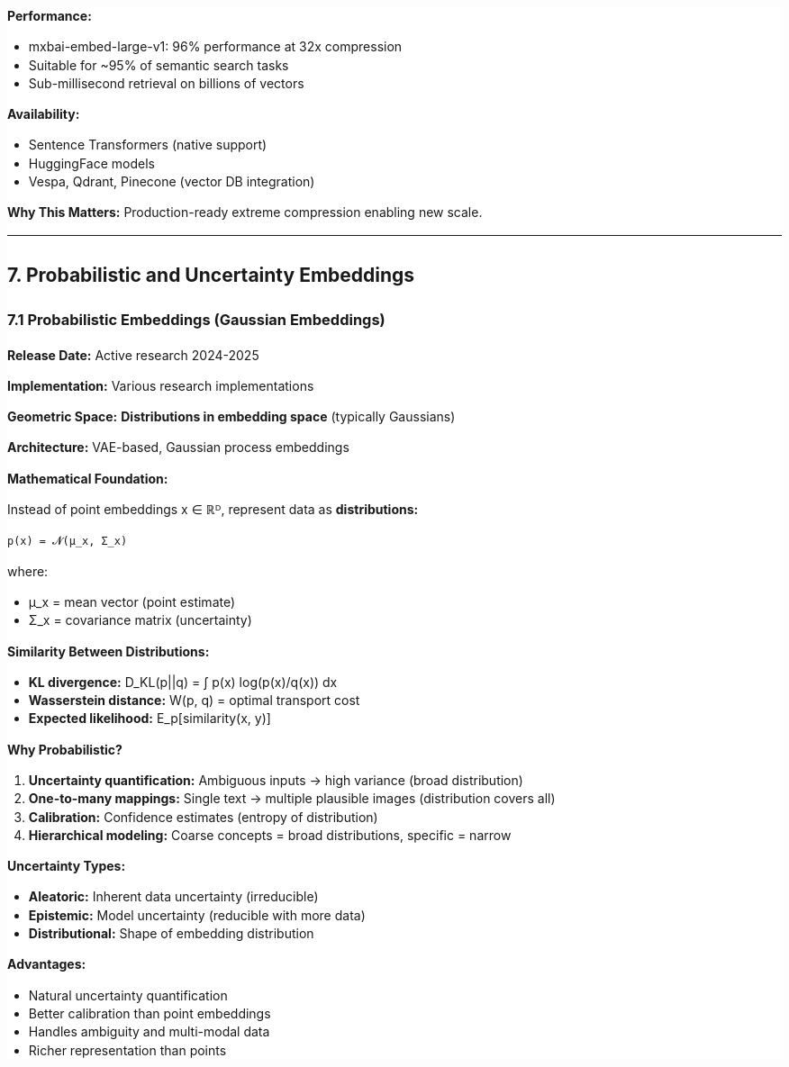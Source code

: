 **Performance:**
- mxbai-embed-large-v1: 96% performance at 32x compression
- Suitable for ~95% of semantic search tasks
- Sub-millisecond retrieval on billions of vectors

**Availability:**
- Sentence Transformers (native support)
- HuggingFace models
- Vespa, Qdrant, Pinecone (vector DB integration)

**Why This Matters:** Production-ready extreme compression enabling new scale.

---

## 7. Probabilistic and Uncertainty Embeddings

### 7.1 Probabilistic Embeddings (Gaussian Embeddings)

**Release Date:** Active research 2024-2025

**Implementation:** Various research implementations

**Geometric Space:** **Distributions in embedding space** (typically Gaussians)

**Architecture:** VAE-based, Gaussian process embeddings

**Mathematical Foundation:**

Instead of point embeddings x ∈ ℝᴰ, represent data as **distributions:**
```
p(x) = 𝓝(μ_x, Σ_x)
```

where:
- μ_x = mean vector (point estimate)
- Σ_x = covariance matrix (uncertainty)

**Similarity Between Distributions:**
- **KL divergence:** D_KL(p||q) = ∫ p(x) log(p(x)/q(x)) dx
- **Wasserstein distance:** W(p, q) = optimal transport cost
- **Expected likelihood:** E_p[similarity(x, y)]

**Why Probabilistic?**

1. **Uncertainty quantification:** Ambiguous inputs → high variance (broad distribution)
2. **One-to-many mappings:** Single text → multiple plausible images (distribution covers all)
3. **Calibration:** Confidence estimates (entropy of distribution)
4. **Hierarchical modeling:** Coarse concepts = broad distributions, specific = narrow

**Uncertainty Types:**
- **Aleatoric:** Inherent data uncertainty (irreducible)
- **Epistemic:** Model uncertainty (reducible with more data)
- **Distributional:** Shape of embedding distribution

**Advantages:**
- Natural uncertainty quantification
- Better calibration than point embeddings
- Handles ambiguity and multi-modal data
- Richer representation than points

